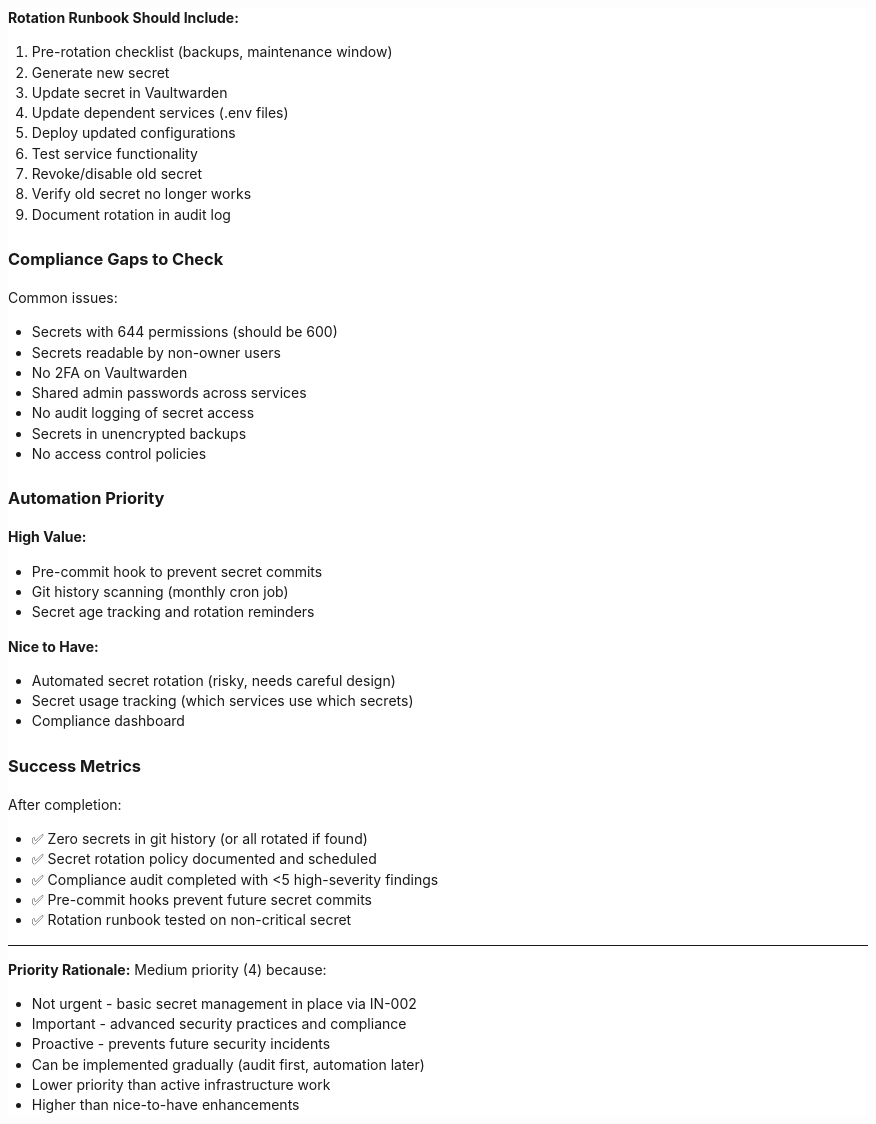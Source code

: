 **Rotation Runbook Should Include:**
1. Pre-rotation checklist (backups, maintenance window)
2. Generate new secret
3. Update secret in Vaultwarden
4. Update dependent services (.env files)
5. Deploy updated configurations
6. Test service functionality
7. Revoke/disable old secret
8. Verify old secret no longer works
9. Document rotation in audit log

### Compliance Gaps to Check

Common issues:
- Secrets with 644 permissions (should be 600)
- Secrets readable by non-owner users
- No 2FA on Vaultwarden
- Shared admin passwords across services
- No audit logging of secret access
- Secrets in unencrypted backups
- No access control policies

### Automation Priority

**High Value:**
- Pre-commit hook to prevent secret commits
- Git history scanning (monthly cron job)
- Secret age tracking and rotation reminders

**Nice to Have:**
- Automated secret rotation (risky, needs careful design)
- Secret usage tracking (which services use which secrets)
- Compliance dashboard

### Success Metrics

After completion:
- ✅ Zero secrets in git history (or all rotated if found)
- ✅ Secret rotation policy documented and scheduled
- ✅ Compliance audit completed with <5 high-severity findings
- ✅ Pre-commit hooks prevent future secret commits
- ✅ Rotation runbook tested on non-critical secret

---

**Priority Rationale:** Medium priority (4) because:
- Not urgent - basic secret management in place via IN-002
- Important - advanced security practices and compliance
- Proactive - prevents future security incidents
- Can be implemented gradually (audit first, automation later)
- Lower priority than active infrastructure work
- Higher than nice-to-have enhancements

